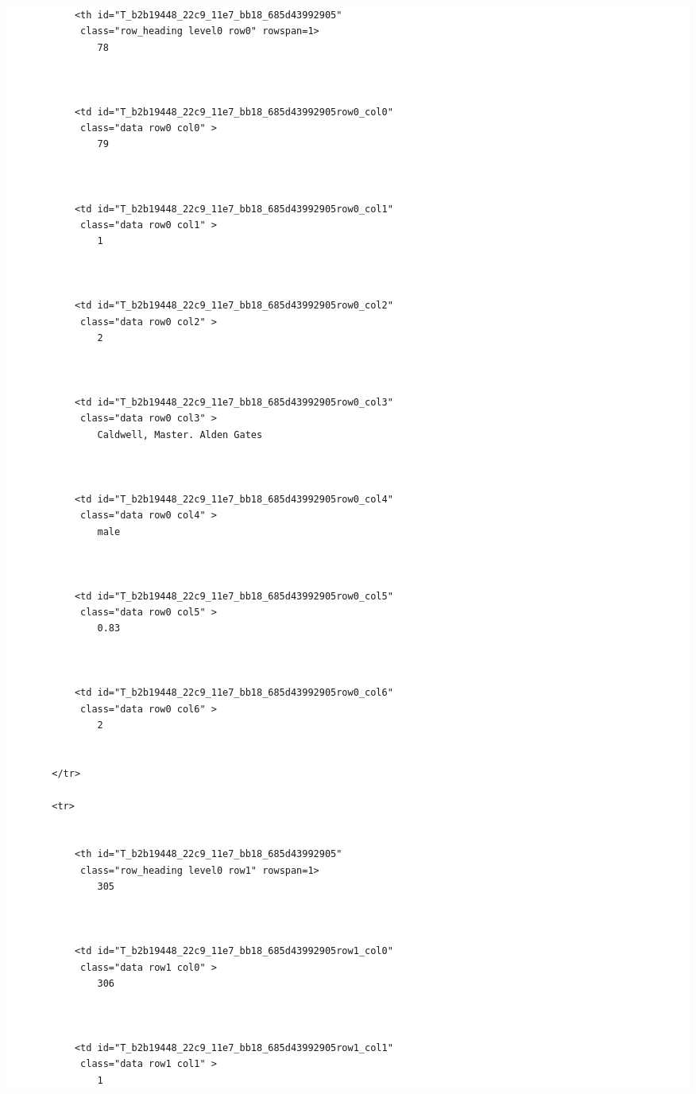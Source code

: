                 <th id="T_b2b19448_22c9_11e7_bb18_685d43992905"
                 class="row_heading level0 row0" rowspan=1>
                    78
                
                
                
                <td id="T_b2b19448_22c9_11e7_bb18_685d43992905row0_col0"
                 class="data row0 col0" >
                    79
                
                
                
                <td id="T_b2b19448_22c9_11e7_bb18_685d43992905row0_col1"
                 class="data row0 col1" >
                    1
                
                
                
                <td id="T_b2b19448_22c9_11e7_bb18_685d43992905row0_col2"
                 class="data row0 col2" >
                    2
                
                
                
                <td id="T_b2b19448_22c9_11e7_bb18_685d43992905row0_col3"
                 class="data row0 col3" >
                    Caldwell, Master. Alden Gates
                
                
                
                <td id="T_b2b19448_22c9_11e7_bb18_685d43992905row0_col4"
                 class="data row0 col4" >
                    male
                
                
                
                <td id="T_b2b19448_22c9_11e7_bb18_685d43992905row0_col5"
                 class="data row0 col5" >
                    0.83
                
                
                
                <td id="T_b2b19448_22c9_11e7_bb18_685d43992905row0_col6"
                 class="data row0 col6" >
                    2
                
                
            </tr>
            
            <tr>
                
                
                <th id="T_b2b19448_22c9_11e7_bb18_685d43992905"
                 class="row_heading level0 row1" rowspan=1>
                    305
                
                
                
                <td id="T_b2b19448_22c9_11e7_bb18_685d43992905row1_col0"
                 class="data row1 col0" >
                    306
                
                
                
                <td id="T_b2b19448_22c9_11e7_bb18_685d43992905row1_col1"
                 class="data row1 col1" >
                    1
                